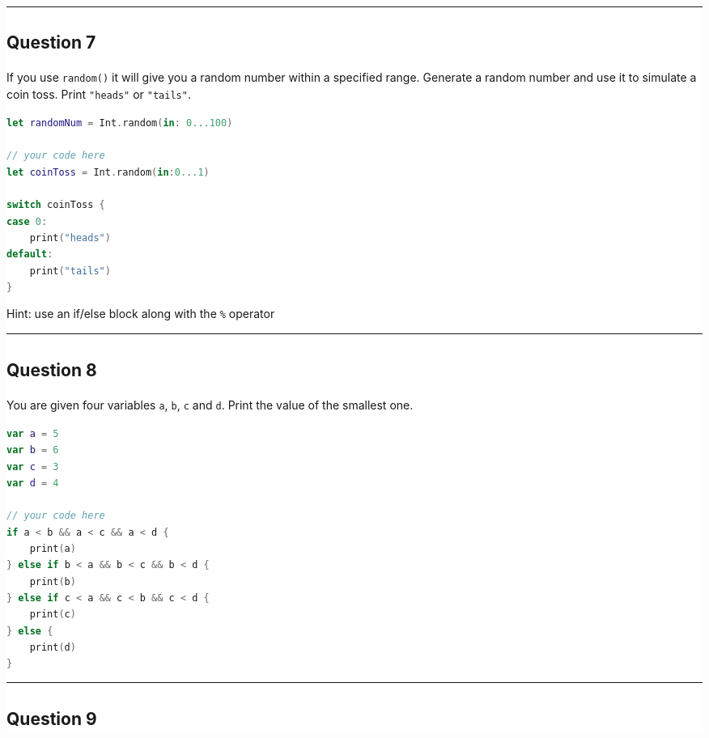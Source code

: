 ```swift
```

***
## Question 7

If you use `random()` it will give you a random number within a specified range. Generate a random number and use it to simulate a coin toss. Print `"heads"` or `"tails"`.

```swift
let randomNum = Int.random(in: 0...100)

// your code here
let coinToss = Int.random(in:0...1)

switch coinToss {
case 0:
    print("heads")
default:
    print("tails")
}

```

Hint: use an if/else block along with the `%` operator

***
## Question 8

You are given four variables `a`, `b`, `c` and `d`. Print the value of the smallest one.

```swift
var a = 5
var b = 6
var c = 3
var d = 4

// your code here
if a < b && a < c && a < d {
    print(a)
} else if b < a && b < c && b < d {
    print(b)
} else if c < a && c < b && c < d {
    print(c)
} else {
    print(d)
}

```

***
## Question 9
